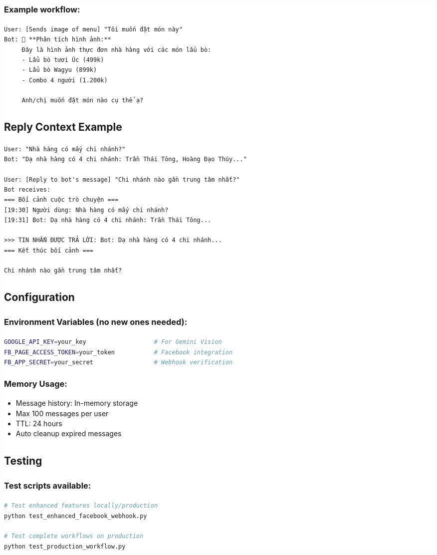 ### Example workflow:
```
User: [Sends image of menu] "Tôi muốn đặt món này"
Bot: 📸 **Phân tích hình ảnh:**
     Đây là hình ảnh thực đơn nhà hàng với các món lẩu bò:
     - Lẩu bò tươi Úc (499k)
     - Lẩu bò Wagyu (899k)  
     - Combo 4 người (1.200k)
     
     Anh/chị muốn đặt món nào cụ thể ạ?
```

## Reply Context Example

```
User: "Nhà hàng có mấy chi nhánh?"
Bot: "Dạ nhà hàng có 4 chi nhánh: Trần Thái Tông, Hoàng Đạo Thúy..."

User: [Reply to bot's message] "Chi nhánh nào gần trung tâm nhất?"
Bot receives:
=== Bối cảnh cuộc trò chuyện ===
[19:30] Người dùng: Nhà hàng có mấy chi nhánh?
[19:31] Bot: Dạ nhà hàng có 4 chi nhánh: Trần Thái Tông...

>>> TIN NHẮN ĐƯỢC TRẢ LỜI: Bot: Dạ nhà hàng có 4 chi nhánh...
=== Kết thúc bối cảnh ===

Chi nhánh nào gần trung tâm nhất?
```

## Configuration

### Environment Variables (no new ones needed):
```bash
GOOGLE_API_KEY=your_key                   # For Gemini Vision
FB_PAGE_ACCESS_TOKEN=your_token           # Facebook integration
FB_APP_SECRET=your_secret                 # Webhook verification
```

### Memory Usage:
- Message history: In-memory storage
- Max 100 messages per user
- TTL: 24 hours
- Auto cleanup expired messages

## Testing

### Test scripts available:
```bash
# Test enhanced features locally/production
python test_enhanced_facebook_webhook.py

# Test complete workflows on production
python test_production_workflow.py
```

